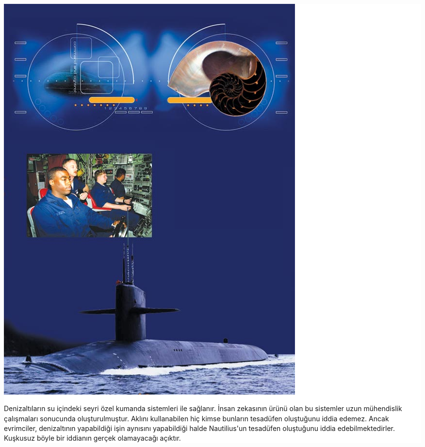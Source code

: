 <img src="/image/biomimetics/nautilus3.jpg"  alt="Biyomimetik Teknoloji Doğayı Taklit Ediyor">

<p>Denizaltıların su içindeki seyri özel kumanda sistemleri ile sağlanır. İnsan zekasının ürünü olan bu sistemler uzun mühendislik çalışmaları sonucunda oluşturulmuştur. Aklını kullanabilen hiç kimse bunların tesadüfen oluştuğunu iddia edemez. Ancak evrimciler, denizaltının yapabildiği işin aynısını yapabildiği halde Nautilius'un tesadüfen oluştuğunu iddia edebilmektedirler. Kuşkusuz böyle bir iddianın gerçek olamayacağı açıktır.</p>

